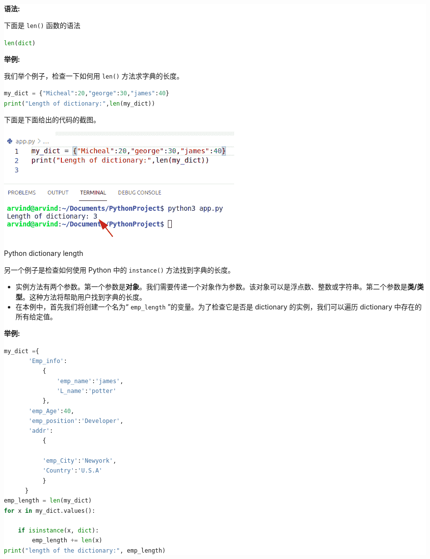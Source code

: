 **语法:**

下面是 `len()` 函数的语法

```py
len(dict)
```

**举例:**

我们举个例子，检查一下如何用 `len()` 方法求字典的长度。

```py
my_dict = {"Micheal":20,"george":30,"james":40}
print("Length of dictionary:",len(my_dict))
```

下面是下面给出的代码的截图。

![Python dictionary length](img/448fc013b9fb832bc5aff63df4baeb6e.png "Python dictionary length")

Python dictionary length

另一个例子是检查如何使用 Python 中的 `instance()` 方法找到字典的长度。

*   实例方法有两个参数。第一个参数是**对象**。我们需要传递一个对象作为参数。该对象可以是浮点数、整数或字符串。第二个参数是**类/类型**。这种方法将帮助用户找到字典的长度。
*   在本例中，首先我们将创建一个名为“ `emp_length` ”的变量。为了检查它是否是 dictionary 的实例，我们可以遍历 dictionary 中存在的所有给定值。

**举例:**

```py
my_dict ={
       'Emp_info':
           {
               'emp_name':'james',
               'L_name':'potter'
           },
       'emp_Age':40,
       'emp_position':'Developer',
       'addr':
           {

           'emp_City':'Newyork',
           'Country':'U.S.A'
           }       
      }
emp_length = len(my_dict)
for x in my_dict.values():

    if isinstance(x, dict):
        emp_length += len(x)
print("length of the dictionary:", emp_length)
```
